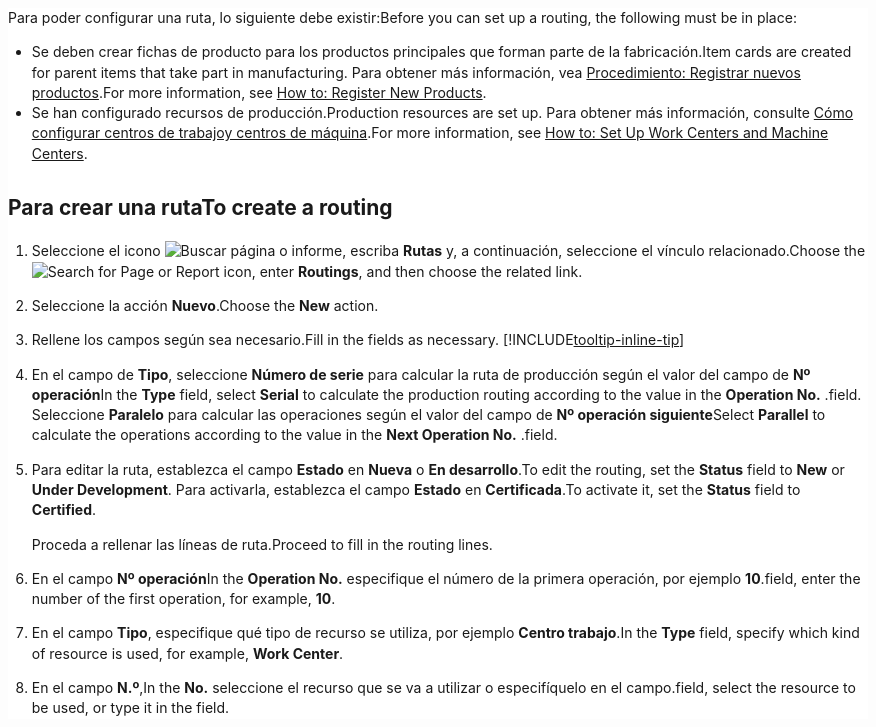 <span data-ttu-id="fc3d4-110">Para poder configurar una ruta, lo siguiente debe existir:</span><span class="sxs-lookup"><span data-stu-id="fc3d4-110">Before you can set up a routing, the following must be in place:</span></span>  

- <span data-ttu-id="fc3d4-111">Se deben crear fichas de producto para los productos principales que forman parte de la fabricación.</span><span class="sxs-lookup"><span data-stu-id="fc3d4-111">Item cards are created for parent items that take part in manufacturing.</span></span> <span data-ttu-id="fc3d4-112">Para obtener más información, vea [Procedimiento: Registrar nuevos productos](inventory-how-register-new-items.md).</span><span class="sxs-lookup"><span data-stu-id="fc3d4-112">For more information, see [How to: Register New Products](inventory-how-register-new-items.md).</span></span>
- <span data-ttu-id="fc3d4-113">Se han configurado recursos de producción.</span><span class="sxs-lookup"><span data-stu-id="fc3d4-113">Production resources are set up.</span></span> <span data-ttu-id="fc3d4-114">Para obtener más información, consulte [Cómo configurar centros de trabajoy centros de máquina](production-how-to-set-up-work-and-machine-centers.md).</span><span class="sxs-lookup"><span data-stu-id="fc3d4-114">For more information, see [How to: Set Up Work Centers and Machine Centers](production-how-to-set-up-work-and-machine-centers.md).</span></span>

## <a name="to-create-a-routing"></a><span data-ttu-id="fc3d4-115">Para crear una ruta</span><span class="sxs-lookup"><span data-stu-id="fc3d4-115">To create a routing</span></span>  
1.  <span data-ttu-id="fc3d4-116">Seleccione el icono ![Buscar página o informe](media/ui-search/search_small.png "icono Buscar página o informe"), escriba **Rutas** y, a continuación, seleccione el vínculo relacionado.</span><span class="sxs-lookup"><span data-stu-id="fc3d4-116">Choose the ![Search for Page or Report](media/ui-search/search_small.png "Search for Page or Report icon") icon, enter **Routings**, and then choose the related link.</span></span>  
2.  <span data-ttu-id="fc3d4-117">Seleccione la acción **Nuevo**.</span><span class="sxs-lookup"><span data-stu-id="fc3d4-117">Choose the **New** action.</span></span>  
3. <span data-ttu-id="fc3d4-118">Rellene los campos según sea necesario.</span><span class="sxs-lookup"><span data-stu-id="fc3d4-118">Fill in the fields as necessary.</span></span> [!INCLUDE[tooltip-inline-tip](includes/tooltip-inline-tip_md.md)]
4.  <span data-ttu-id="fc3d4-119">En el campo de **Tipo**, seleccione **Número de serie** para calcular la ruta de producción según el valor del campo de **Nº operación**</span><span class="sxs-lookup"><span data-stu-id="fc3d4-119">In the **Type** field, select **Serial** to calculate the production routing according to the value in the **Operation No.**</span></span> <span data-ttu-id="fc3d4-120">.</span><span class="sxs-lookup"><span data-stu-id="fc3d4-120">field.</span></span>   
    <span data-ttu-id="fc3d4-121">Seleccione **Paralelo** para calcular las operaciones según el valor del campo de **Nº operación siguiente**</span><span class="sxs-lookup"><span data-stu-id="fc3d4-121">Select **Parallel** to calculate the operations according to the value in the **Next Operation No.**</span></span> <span data-ttu-id="fc3d4-122">.</span><span class="sxs-lookup"><span data-stu-id="fc3d4-122">field.</span></span>  
5.  <span data-ttu-id="fc3d4-123">Para editar la ruta, establezca el campo **Estado** en **Nueva** o **En desarrollo**.</span><span class="sxs-lookup"><span data-stu-id="fc3d4-123">To edit the routing, set the **Status** field to **New** or **Under Development**.</span></span> <span data-ttu-id="fc3d4-124">Para activarla, establezca el campo **Estado** en **Certificada**.</span><span class="sxs-lookup"><span data-stu-id="fc3d4-124">To activate it, set the **Status** field to **Certified**.</span></span>  

    <span data-ttu-id="fc3d4-125">Proceda a rellenar las líneas de ruta.</span><span class="sxs-lookup"><span data-stu-id="fc3d4-125">Proceed to fill in the routing lines.</span></span>
6.  <span data-ttu-id="fc3d4-126">En el campo **Nº operación**</span><span class="sxs-lookup"><span data-stu-id="fc3d4-126">In the **Operation No.**</span></span> <span data-ttu-id="fc3d4-127">especifique el número de la primera operación, por ejemplo **10**.</span><span class="sxs-lookup"><span data-stu-id="fc3d4-127">field, enter the number of the first operation, for example,  **10**.</span></span>  
7.  <span data-ttu-id="fc3d4-128">En el campo **Tipo**, especifique qué tipo de recurso se utiliza, por ejemplo **Centro trabajo**.</span><span class="sxs-lookup"><span data-stu-id="fc3d4-128">In the **Type** field, specify which kind of resource is used, for example, **Work Center**.</span></span>  
8.  <span data-ttu-id="fc3d4-129">En el campo **N.º**,</span><span class="sxs-lookup"><span data-stu-id="fc3d4-129">In the **No.**</span></span> <span data-ttu-id="fc3d4-130">seleccione el recurso que se va a utilizar o especifíquelo en el campo.</span><span class="sxs-lookup"><span data-stu-id="fc3d4-130">field, select the resource to be used, or type it in the field.</span></span>  
